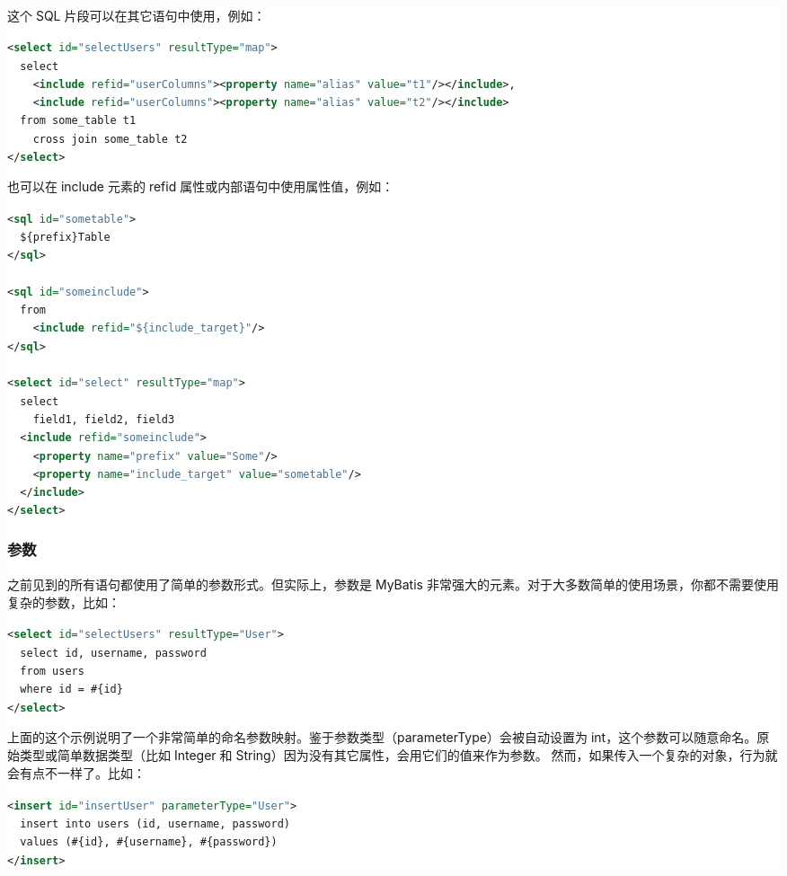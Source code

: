 这个 SQL 片段可以在其它语句中使用，例如：

```XML
<select id="selectUsers" resultType="map">
  select
    <include refid="userColumns"><property name="alias" value="t1"/></include>,
    <include refid="userColumns"><property name="alias" value="t2"/></include>
  from some_table t1
    cross join some_table t2
</select>
```

也可以在 include 元素的 refid 属性或内部语句中使用属性值，例如：

```XML
<sql id="sometable">
  ${prefix}Table
</sql>

<sql id="someinclude">
  from
    <include refid="${include_target}"/>
</sql>

<select id="select" resultType="map">
  select
    field1, field2, field3
  <include refid="someinclude">
    <property name="prefix" value="Some"/>
    <property name="include_target" value="sometable"/>
  </include>
</select>
```

### 参数

之前见到的所有语句都使用了简单的参数形式。但实际上，参数是 MyBatis 非常强大的元素。对于大多数简单的使用场景，你都不需要使用复杂的参数，比如：

```XML
<select id="selectUsers" resultType="User">
  select id, username, password
  from users
  where id = #{id}
</select>
```

上面的这个示例说明了一个非常简单的命名参数映射。鉴于参数类型（parameterType）会被自动设置为 int，这个参数可以随意命名。原始类型或简单数据类型（比如 Integer 和 String）因为没有其它属性，会用它们的值来作为参数。 然而，如果传入一个复杂的对象，行为就会有点不一样了。比如：

```XML
<insert id="insertUser" parameterType="User">
  insert into users (id, username, password)
  values (#{id}, #{username}, #{password})
</insert>
```
